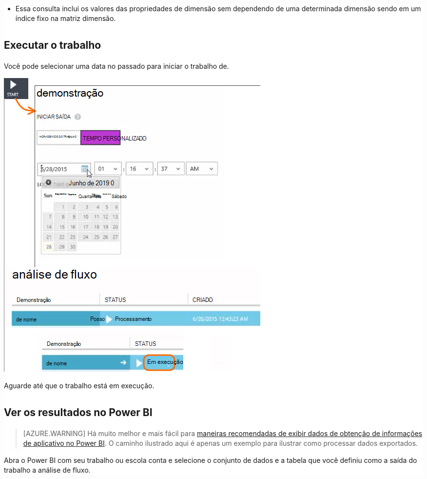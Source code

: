* Essa consulta inclui os valores das propriedades de dimensão sem dependendo de uma determinada dimensão sendo em um índice fixo na matriz dimensão.

## <a name="run-the-job"></a>Executar o trabalho

Você pode selecionar uma data no passado para iniciar o trabalho de. 

![Selecione o trabalho e clique em consulta. Cole o exemplo abaixo.](./media/app-insights-export-stream-analytics/190.png)

Aguarde até que o trabalho está em execução.

## <a name="see-results-in-power-bi"></a>Ver os resultados no Power BI

> [AZURE.WARNING] Há muito melhor e mais fácil para [maneiras recomendadas de exibir dados de obtenção de informações de aplicativo no Power BI](app-insights-export-power-bi.md). O caminho ilustrado aqui é apenas um exemplo para ilustrar como processar dados exportados.

Abra o Power BI com seu trabalho ou escola conta e selecione o conjunto de dados e a tabela que você definiu como a saída do trabalho a análise de fluxo.
